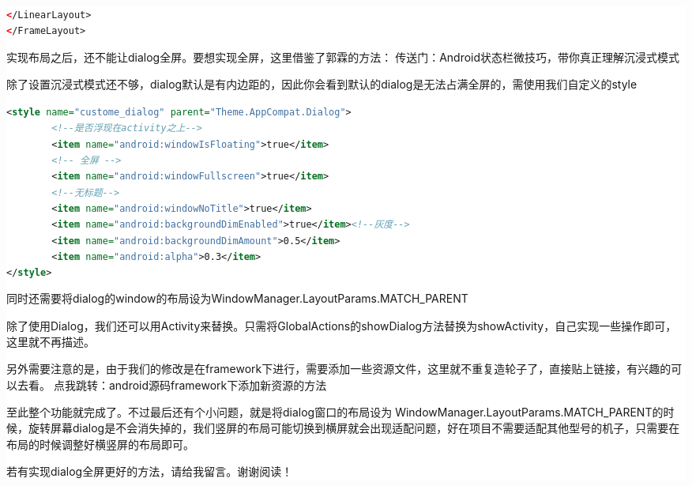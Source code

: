 ```xml
</LinearLayout>
</FrameLayout>
```
实现布局之后，还不能让dialog全屏。要想实现全屏，这里借鉴了郭霖的方法：
传送门：Android状态栏微技巧，带你真正理解沉浸式模式

除了设置沉浸式模式还不够，dialog默认是有内边距的，因此你会看到默认的dialog是无法占满全屏的，需使用我们自定义的style

```xml
<style name="custome_dialog" parent="Theme.AppCompat.Dialog">
        <!--是否浮现在activity之上-->
        <item name="android:windowIsFloating">true</item>
        <!-- 全屏 -->
        <item name="android:windowFullscreen">true</item>
        <!--无标题-->
        <item name="android:windowNoTitle">true</item>
        <item name="android:backgroundDimEnabled">true</item><!--灰度-->
        <item name="android:backgroundDimAmount">0.5</item>
        <item name="android:alpha">0.3</item>
</style>
```

同时还需要将dialog的window的布局设为WindowManager.LayoutParams.MATCH_PARENT

除了使用Dialog，我们还可以用Activity来替换。只需将GlobalActions的showDialog方法替换为showActivity，自己实现一些操作即可，这里就不再描述。

另外需要注意的是，由于我们的修改是在framework下进行，需要添加一些资源文件，这里就不重复造轮子了，直接贴上链接，有兴趣的可以去看。
点我跳转：android源码framework下添加新资源的方法

至此整个功能就完成了。不过最后还有个小问题，就是将dialog窗口的布局设为
WindowManager.LayoutParams.MATCH_PARENT的时候，旋转屏幕dialog是不会消失掉的，我们竖屏的布局可能切换到横屏就会出现适配问题，好在项目不需要适配其他型号的机子，只需要在布局的时候调整好横竖屏的布局即可。

若有实现dialog全屏更好的方法，请给我留言。谢谢阅读！
